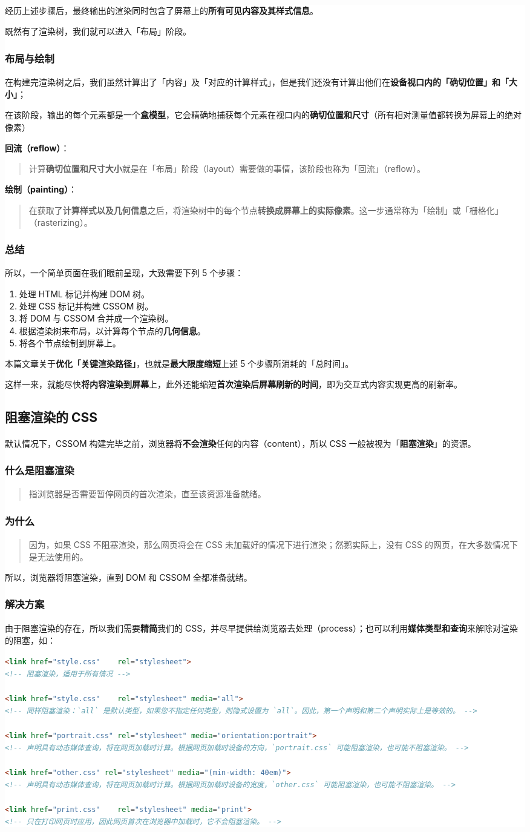 经历上述步骤后，最终输出的渲染同时包含了屏幕上的**所有可见内容及其样式信息**。

既然有了渲染树，我们就可以进入「布局」阶段。

### 布局与绘制

在构建完渲染树之后，我们虽然计算出了「内容」及「对应的计算样式」，但是我们还没有计算出他们在**设备视口内的「确切位置」和「大小」**；

在该阶段，输出的每个元素都是一个**盒模型**，它会精确地捕获每个元素在视口内的**确切位置和尺寸**（所有相对测量值都转换为屏幕上的绝对像素）

**回流（reflow）**：

> 计算**确切位置和尺寸大小**就是在「布局」阶段（layout）需要做的事情，该阶段也称为「回流」（reflow）。

**绘制（painting）**：

> 在获取了**计算样式以及几何信息**之后，将渲染树中的每个节点**转换成屏幕上的实际像素**。这一步通常称为「绘制」或「栅格化」（rasterizing）。

### 总结

所以，一个简单页面在我们眼前呈现，大致需要下列 5 个步骤：

1. 处理 HTML 标记并构建 DOM 树。
1. 处理 CSS 标记并构建 CSSOM 树。
1. 将 DOM 与 CSSOM 合并成一个渲染树。
1. 根据渲染树来布局，以计算每个节点的**几何信息**。
1. 将各个节点绘制到屏幕上。

本篇文章关于**优化「关键渲染路径」**，也就是**最大限度缩短**上述 5 个步骤所消耗的「总时间」。

这样一来，就能尽快**将内容渲染到屏幕**上，此外还能缩短**首次渲染后屏幕刷新的时间**，即为交互式内容实现更高的刷新率。

## 阻塞渲染的 CSS

默认情况下，CSSOM 构建完毕之前，浏览器将**不会渲染**任何的内容（content），所以 CSS 一般被视为「**阻塞渲染**」的资源。

### 什么是阻塞渲染

> 指浏览器是否需要暂停网页的首次渲染，直至该资源准备就绪。

### 为什么

> 因为，如果 CSS 不阻塞渲染，那么网页将会在 CSS 未加载好的情况下进行渲染；然鹅实际上，没有 CSS 的网页，在大多数情况下是无法使用的。

所以，浏览器将阻塞渲染，直到 DOM 和 CSSOM 全都准备就绪。

### 解决方案

由于阻塞渲染的存在，所以我们需要**精简**我们的 CSS，并尽早提供给浏览器去处理（process）；也可以利用**媒体类型和查询**来解除对渲染的阻塞，如：

```html
<link href="style.css"    rel="stylesheet">
<!-- 阻塞渲染，适用于所有情况 -->

<link href="style.css"    rel="stylesheet" media="all">
<!-- 同样阻塞渲染：`all` 是默认类型，如果您不指定任何类型，则隐式设置为 `all`。因此，第一个声明和第二个声明实际上是等效的。 -->

<link href="portrait.css" rel="stylesheet" media="orientation:portrait">
<!-- 声明具有动态媒体查询，将在网页加载时计算。根据网页加载时设备的方向，`portrait.css` 可能阻塞渲染，也可能不阻塞渲染。 -->

<link href="other.css" rel="stylesheet" media="(min-width: 40em)">
<!-- 声明具有动态媒体查询，将在网页加载时计算。根据网页加载时设备的宽度，`other.css` 可能阻塞渲染，也可能不阻塞渲染。 -->

<link href="print.css"    rel="stylesheet" media="print">
<!-- 只在打印网页时应用，因此网页首次在浏览器中加载时，它不会阻塞渲染。 -->
```

